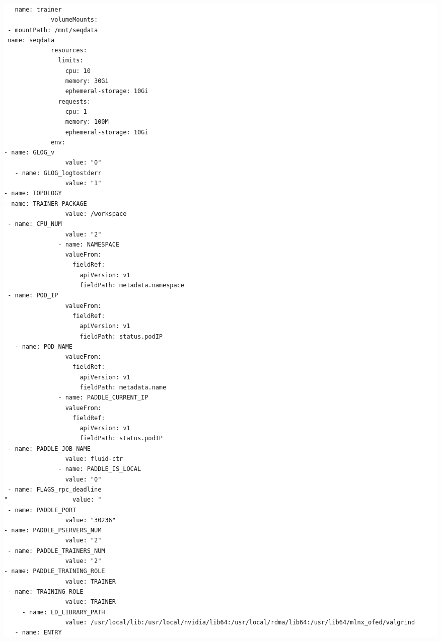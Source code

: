 ```
   name: trainer
             volumeMounts:
 - mountPath: /mnt/seqdata
 name: seqdata
             resources:
               limits:
                 cpu: 10
                 memory: 30Gi
                 ephemeral-storage: 10Gi
               requests:
                 cpu: 1
                 memory: 100M
                 ephemeral-storage: 10Gi
             env:
- name: GLOG_v
                 value: "0"
   - name: GLOG_logtostderr
                 value: "1"
- name: TOPOLOGY
- name: TRAINER_PACKAGE
                 value: /workspace
 - name: CPU_NUM
                 value: "2"
               - name: NAMESPACE
                 valueFrom:
                   fieldRef:
                     apiVersion: v1
                     fieldPath: metadata.namespace
 - name: POD_IP
                 valueFrom:
                   fieldRef:
                     apiVersion: v1
                     fieldPath: status.podIP
   - name: POD_NAME
                 valueFrom:
                   fieldRef:
                     apiVersion: v1
                     fieldPath: metadata.name
               - name: PADDLE_CURRENT_IP
                 valueFrom:
                   fieldRef:
                     apiVersion: v1
                     fieldPath: status.podIP
 - name: PADDLE_JOB_NAME
                 value: fluid-ctr
               - name: PADDLE_IS_LOCAL
                 value: "0"
 - name: FLAGS_rpc_deadline
"                  value: "
 - name: PADDLE_PORT
                 value: "30236"
- name: PADDLE_PSERVERS_NUM
                 value: "2"
 - name: PADDLE_TRAINERS_NUM
                 value: "2"
- name: PADDLE_TRAINING_ROLE
                 value: TRAINER
 - name: TRAINING_ROLE
                 value: TRAINER
     - name: LD_LIBRARY_PATH
                 value: /usr/local/lib:/usr/local/nvidia/lib64:/usr/local/rdma/lib64:/usr/lib64/mlnx_ofed/valgrind
   - name: ENTRY
```
